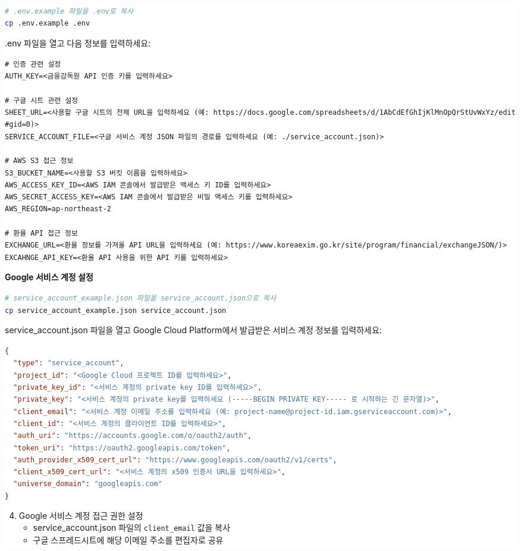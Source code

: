    ```bash
   # .env.example 파일을 .env로 복사
   cp .env.example .env
   ```

   .env 파일을 열고 다음 정보를 입력하세요:

   ```
   # 인증 관련 설정
   AUTH_KEY=<금융감독원 API 인증 키를 입력하세요>

   # 구글 시트 관련 설정
   SHEET_URL=<사용할 구글 시트의 전체 URL을 입력하세요 (예: https://docs.google.com/spreadsheets/d/1AbCdEfGhIjKlMnOpQrStUvWxYz/edit#gid=0)>
   SERVICE_ACCOUNT_FILE=<구글 서비스 계정 JSON 파일의 경로를 입력하세요 (예: ./service_account.json)>

   # AWS S3 접근 정보
   S3_BUCKET_NAME=<사용할 S3 버킷 이름을 입력하세요>
   AWS_ACCESS_KEY_ID=<AWS IAM 콘솔에서 발급받은 액세스 키 ID를 입력하세요>
   AWS_SECRET_ACCESS_KEY=<AWS IAM 콘솔에서 발급받은 비밀 액세스 키를 입력하세요>
   AWS_REGION=ap-northeast-2

   # 환율 API 접근 정보
   EXCHANGE_URL=<환율 정보를 가져올 API URL을 입력하세요 (예: https://www.koreaexim.go.kr/site/program/financial/exchangeJSON/)>
   EXCAHNGE_API_KEY=<환율 API 사용을 위한 API 키를 입력하세요>
   ```

   **Google 서비스 계정 설정**

   ```bash
   # service_account_example.json 파일을 service_account.json으로 복사
   cp service_account_example.json service_account.json
   ```

   service_account.json 파일을 열고 Google Cloud Platform에서 발급받은 서비스 계정 정보를 입력하세요:

   ```json
   {
     "type": "service_account",
     "project_id": "<Google Cloud 프로젝트 ID를 입력하세요>",
     "private_key_id": "<서비스 계정의 private key ID를 입력하세요>",
     "private_key": "<서비스 계정의 private key를 입력하세요 (-----BEGIN PRIVATE KEY----- 로 시작하는 긴 문자열)>",
     "client_email": "<서비스 계정 이메일 주소를 입력하세요 (예: project-name@project-id.iam.gserviceaccount.com)>",
     "client_id": "<서비스 계정의 클라이언트 ID를 입력하세요>",
     "auth_uri": "https://accounts.google.com/o/oauth2/auth",
     "token_uri": "https://oauth2.googleapis.com/token",
     "auth_provider_x509_cert_url": "https://www.googleapis.com/oauth2/v1/certs",
     "client_x509_cert_url": "<서비스 계정의 x509 인증서 URL을 입력하세요>",
     "universe_domain": "googleapis.com"
   }
   ```

4. Google 서비스 계정 접근 권한 설정
   - service_account.json 파일의 `client_email` 값을 복사
   - 구글 스프레드시트에 해당 이메일 주소를 편집자로 공유
